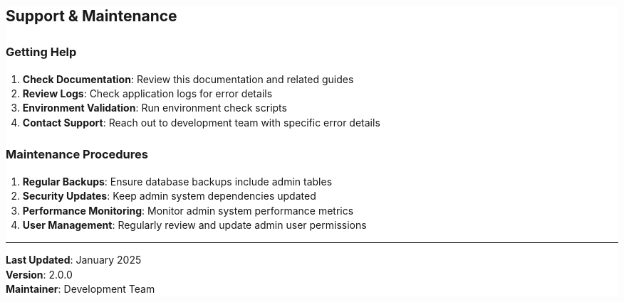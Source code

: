 ## Support & Maintenance

### Getting Help

1. **Check Documentation**: Review this documentation and related guides
2. **Review Logs**: Check application logs for error details
3. **Environment Validation**: Run environment check scripts
4. **Contact Support**: Reach out to development team with specific error details

### Maintenance Procedures

1. **Regular Backups**: Ensure database backups include admin tables
2. **Security Updates**: Keep admin system dependencies updated
3. **Performance Monitoring**: Monitor admin system performance metrics
4. **User Management**: Regularly review and update admin user permissions

---

**Last Updated**: January 2025  
**Version**: 2.0.0  
**Maintainer**: Development Team
